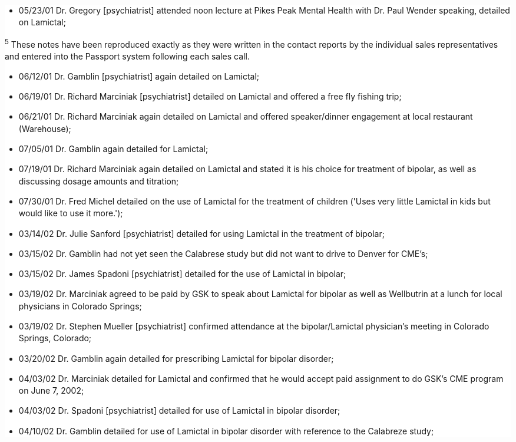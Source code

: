 </ul>
<ul>
	<li>05/23/01 Dr. Gregory [psychiatrist] attended noon lecture at Pikes Peak Mental Health with Dr. Paul Wender speaking, detailed on Lamictal;</li>
</ul>
<sup>5</sup> These notes have been reproduced exactly as they were written in the contact reports by the individual sales representatives and entered into the Passport system following each sales call.
<ul>
	<li>06/12/01 Dr. Gamblin [psychiatrist] again detailed on Lamictal;</li>
</ul>
<ul>
	<li>06/19/01 Dr. Richard Marciniak [psychiatrist] detailed on Lamictal and offered a free fly fishing trip;</li>
</ul>
<ul>
	<li>06/21/01 Dr. Richard Marciniak again detailed on Lamictal and offered speaker/dinner engagement at local restaurant (Warehouse);</li>
</ul>
<ul>
	<li>07/05/01 Dr. Gamblin again detailed for Lamictal;</li>
</ul>
<ul>
	<li>07/19/01 Dr. Richard Marciniak again detailed on Lamictal and stated it is his choice for treatment of bipolar, as well as discussing dosage amounts and titration;</li>
</ul>
<ul>
	<li>07/30/01 Dr. Fred Michel detailed on the use of Lamictal for the treatment of children ('Uses very little Lamictal in kids but would like to use it more.');</li>
</ul>
<ul>
	<li>03/14/02 Dr. Julie Sanford [psychiatrist] detailed for using Lamictal in the treatment of bipolar;</li>
</ul>
<ul>
	<li>03/15/02 Dr. Gamblin had not yet seen the Calabrese study but did not want to drive to Denver for CME’s;</li>
</ul>
<ul>
	<li>03/15/02 Dr. James Spadoni [psychiatrist] detailed for the use of Lamictal in bipolar;</li>
</ul>
<ul>
	<li>03/19/02 Dr. Marciniak agreed to be paid by GSK to speak about Lamictal for bipolar as well as Wellbutrin at a lunch for local physicians in Colorado Springs;</li>
</ul>
<ul>
	<li>03/19/02 Dr. Stephen Mueller [psychiatrist] confirmed attendance at the bipolar/Lamictal physician’s meeting in Colorado Springs, Colorado;</li>
</ul>
<ul>
	<li>03/20/02 Dr. Gamblin again detailed for prescribing Lamictal for bipolar disorder;</li>
</ul>
<ul>
	<li>04/03/02 Dr. Marciniak detailed for Lamictal and confirmed that he would accept paid assignment to do GSK’s CME program on June 7, 2002;</li>
</ul>
<ul>
	<li>04/03/02 Dr. Spadoni [psychiatrist] detailed for use of Lamictal in bipolar disorder;</li>
</ul>
<ul>
	<li>04/10/02 Dr. Gamblin detailed for use of Lamictal in bipolar disorder with reference to the Calabreze study;</li>
</ul>
<ul>